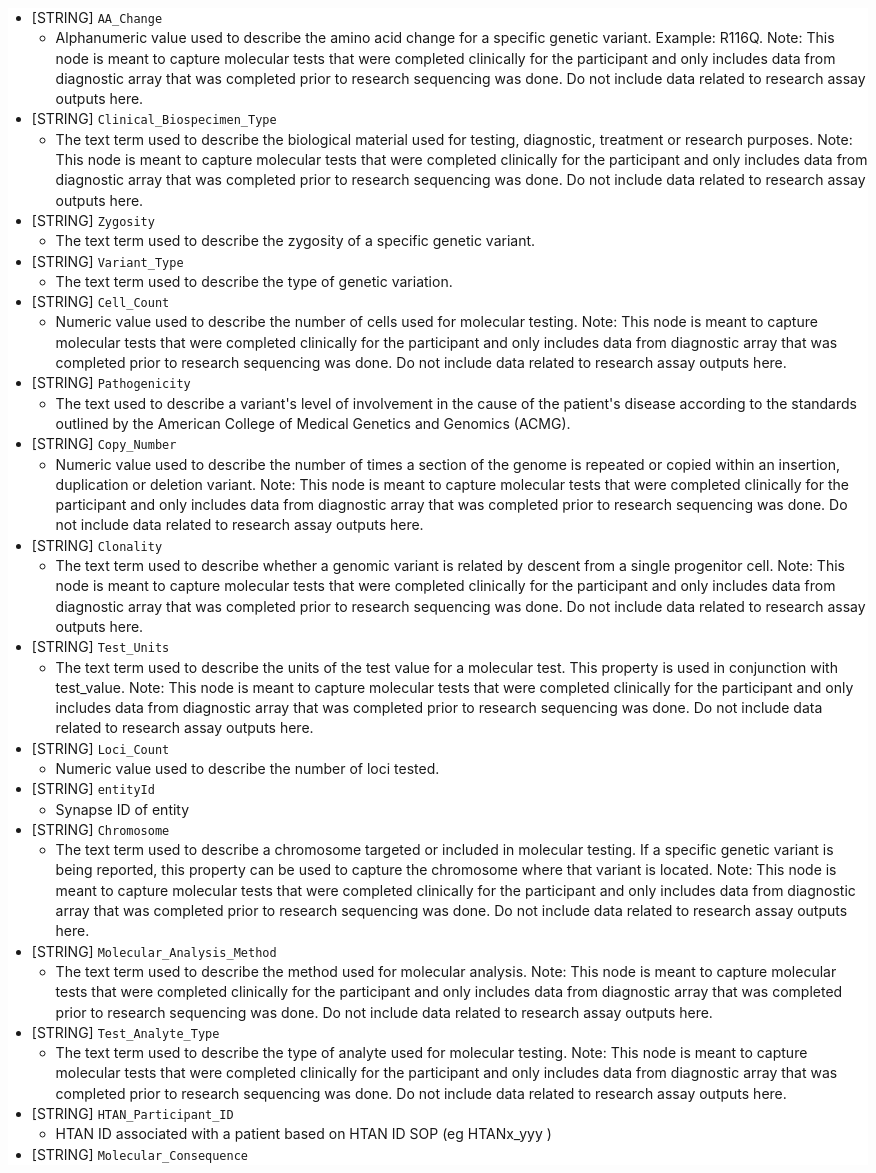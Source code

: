 * [STRING]    `AA_Change`
  - Alphanumeric value used to describe the amino acid change for a specific genetic variant. Example: R116Q. Note: This node is meant to capture molecular tests that were completed clinically for the participant and only includes data from diagnostic array that was completed prior to research sequencing was done. Do not include data related to research assay outputs here.
* [STRING]    `Clinical_Biospecimen_Type`
  - The text term used to describe the biological material used for testing, diagnostic, treatment or research purposes. Note: This node is meant to capture molecular tests that were completed clinically for the participant and only includes data from diagnostic array that was completed prior to research sequencing was done. Do not include data related to research assay outputs here.
* [STRING]    `Zygosity`
  - The text term used to describe the zygosity of a specific genetic variant.
* [STRING]    `Variant_Type`
  - The text term used to describe the type of genetic variation.
* [STRING]    `Cell_Count`
  - Numeric value used to describe the number of cells used for molecular testing. Note: This node is meant to capture molecular tests that were completed clinically for the participant and only includes data from diagnostic array that was completed prior to research sequencing was done. Do not include data related to research assay outputs here.
* [STRING]    `Pathogenicity`
  - The text used to describe a variant's level of involvement in the cause of the patient's disease according to the standards outlined by the American College of Medical Genetics and Genomics (ACMG).
* [STRING]    `Copy_Number`
  - Numeric value used to describe the number of times a section of the genome is repeated or copied within an insertion, duplication or deletion variant. Note: This node is meant to capture molecular tests that were completed clinically for the participant and only includes data from diagnostic array that was completed prior to research sequencing was done. Do not include data related to research assay outputs here.
* [STRING]    `Clonality`
  - The text term used to describe whether a genomic variant is related by descent from a single progenitor cell. Note: This node is meant to capture molecular tests that were completed clinically for the participant and only includes data from diagnostic array that was completed prior to research sequencing was done. Do not include data related to research assay outputs here.
* [STRING]    `Test_Units`
  - The text term used to describe the units of the test value for a molecular test. This property is used in conjunction with test_value. Note: This node is meant to capture molecular tests that were completed clinically for the participant and only includes data from diagnostic array that was completed prior to research sequencing was done. Do not include data related to research assay outputs here.
* [STRING]    `Loci_Count`
  - Numeric value used to describe the number of loci tested.
* [STRING]    `entityId`
  - Synapse ID of entity
* [STRING]    `Chromosome`
  - The text term used to describe a chromosome targeted or included in molecular testing. If a specific genetic variant is being reported, this property can be used to capture the chromosome where that variant is located. Note: This node is meant to capture molecular tests that were completed clinically for the participant and only includes data from diagnostic array that was completed prior to research sequencing was done. Do not include data related to research assay outputs here.
* [STRING]    `Molecular_Analysis_Method`
  - The text term used to describe the method used for molecular analysis. Note: This node is meant to capture molecular tests that were completed clinically for the participant and only includes data from diagnostic array that was completed prior to research sequencing was done. Do not include data related to research assay outputs here.
* [STRING]    `Test_Analyte_Type`
  - The text term used to describe the type of analyte used for molecular testing. Note: This node is meant to capture molecular tests that were completed clinically for the participant and only includes data from diagnostic array that was completed prior to research sequencing was done. Do not include data related to research assay outputs here.
* [STRING]    `HTAN_Participant_ID`
  - HTAN ID associated with a patient based on HTAN ID SOP (eg HTANx_yyy )
* [STRING]    `Molecular_Consequence`